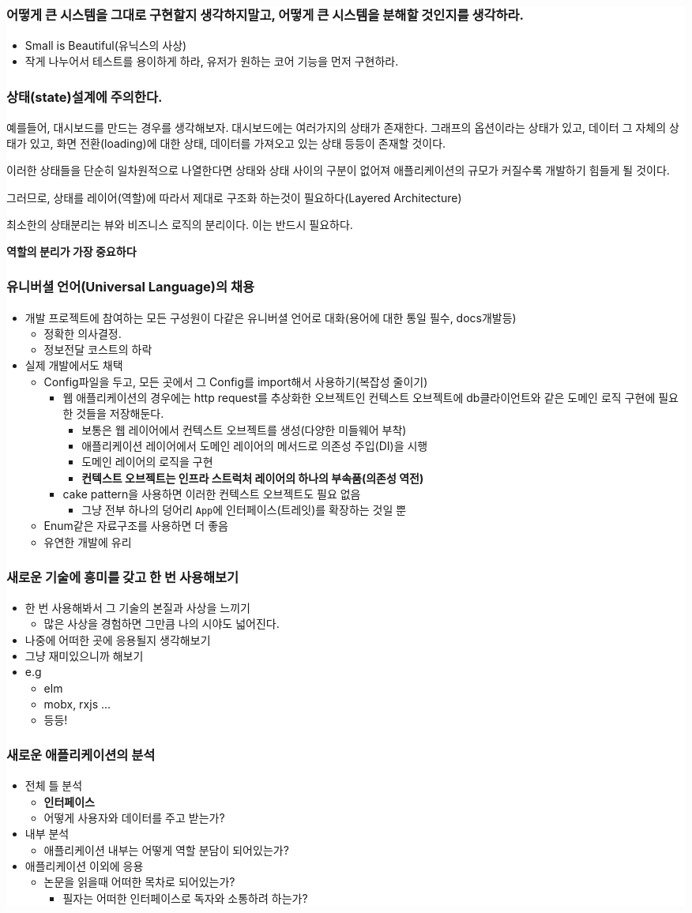 ### 어떻게 큰 시스템을 그대로 구현할지 생각하지말고, 어떻게 큰 시스템을 분해할 것인지를 생각하라.

- Small is Beautiful(유닉스의 사상)
- 작게 나누어서 테스트를 용이하게 하라, 유저가 원하는 코어 기능을 먼저 구현하라.

### 상태(state)설계에 주의한다.

예를들어, 대시보드를 만드는 경우를 생각해보자. 대시보드에는 여러가지의 상태가 존재한다. 그래프의 옵션이라는 상태가 있고, 데이터 그 자체의 상태가 있고, 화면 전환(loading)에 대한 상태, 데이터를 가져오고 있는 상태 등등이 존재할 것이다.

이러한 상태들을 단순히 일차원적으로 나열한다면 상태와 상태 사이의 구분이 없어져 애플리케이션의 규모가 커질수록 개발하기 힘들게 될 것이다.

그러므로, 상태를 레이어(역할)에 따라서 제대로 구조화 하는것이 필요하다(Layered Architecture)

최소한의 상태분리는 뷰와 비즈니스 로직의 분리이다. 이는 반드시 필요하다.

**역할의 분리가 가장 중요하다**

### 유니버셜 언어(Universal Language)의 채용

- 개발 프로젝트에 참여하는 모든 구성원이 다같은 유니버셜 언어로 대화(용어에 대한 통일 필수, docs개발등)
  - 정확한 의사결정.
  - 정보전달 코스트의 하락
- 실제 개발에서도 채택
  - Config파일을 두고, 모든 곳에서 그 Config를 import해서 사용하기(복잡성 줄이기)
    - 웹 애플리케이션의 경우에는 http request를 추상화한 오브젝트인 컨텍스트 오브젝트에 db클라이언트와 같은 도메인 로직 구현에 필요한 것들을 저장해둔다.
      - 보통은 웹 레이어에서 컨텍스트 오브젝트를 생성(다양한 미들웨어 부착)
      - 애플리케이션 레이어에서 도메인 레이어의 메서드로 의존성 주입(DI)을 시행
      - 도메인 레이어의 로직을 구현
      - **컨텍스트 오브젝트는 인프라 스트럭처 레이어의 하나의 부속품(의존성 역전)**
    - cake pattern을 사용하면 이러한 컨텍스트 오브젝트도 필요 없음
      - 그냥 전부 하나의 덩어리 `App`에 인터페이스(트레잇)를 확장하는 것일 뿐
  - Enum같은 자료구조를 사용하면 더 좋음
  - 유연한 개발에 유리

### 새로운 기술에 흥미를 갖고 한 번 사용해보기

- 한 번 사용해봐서 그 기술의 본질과 사상을 느끼기
  - 많은 사상을 경험하면 그만큼 나의 시야도 넓어진다.
- 나중에 어떠한 곳에 응용될지 생각해보기
- 그냥 재미있으니까 해보기
- e.g
  - elm
  - mobx, rxjs ...
  - 등등!

### 새로운 애플리케이션의 분석

- 전체 틀 분석
  - **인터페이스**
  - 어떻게 사용자와 데이터를 주고 받는가?
- 내부 분석
  - 애플리케이션 내부는 어떻게 역할 분담이 되어있는가?
- 애플리케이션 이외에 응용
  - 논문을 읽을때 어떠한 목차로 되어있는가?
    - 필자는 어떠한 인터페이스로 독자와 소통하려 하는가?

